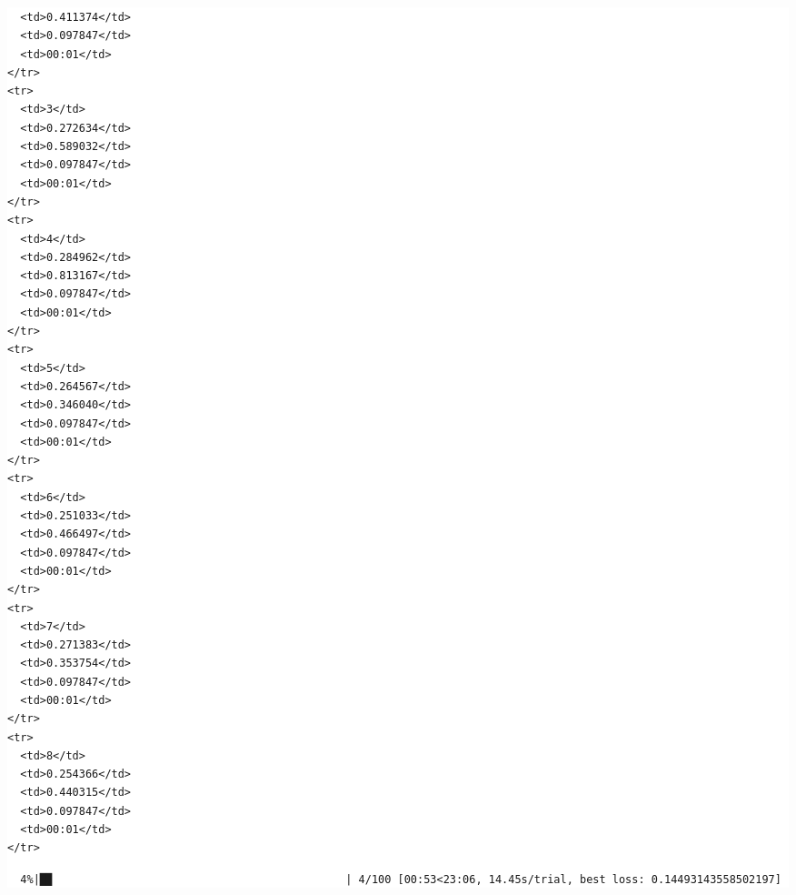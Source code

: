       <td>0.411374</td>
      <td>0.097847</td>
      <td>00:01</td>
    </tr>
    <tr>
      <td>3</td>
      <td>0.272634</td>
      <td>0.589032</td>
      <td>0.097847</td>
      <td>00:01</td>
    </tr>
    <tr>
      <td>4</td>
      <td>0.284962</td>
      <td>0.813167</td>
      <td>0.097847</td>
      <td>00:01</td>
    </tr>
    <tr>
      <td>5</td>
      <td>0.264567</td>
      <td>0.346040</td>
      <td>0.097847</td>
      <td>00:01</td>
    </tr>
    <tr>
      <td>6</td>
      <td>0.251033</td>
      <td>0.466497</td>
      <td>0.097847</td>
      <td>00:01</td>
    </tr>
    <tr>
      <td>7</td>
      <td>0.271383</td>
      <td>0.353754</td>
      <td>0.097847</td>
      <td>00:01</td>
    </tr>
    <tr>
      <td>8</td>
      <td>0.254366</td>
      <td>0.440315</td>
      <td>0.097847</td>
      <td>00:01</td>
    </tr>
  </tbody>
</table>


      4%|█▉                                             | 4/100 [00:53<23:06, 14.45s/trial, best loss: 0.14493143558502197]
